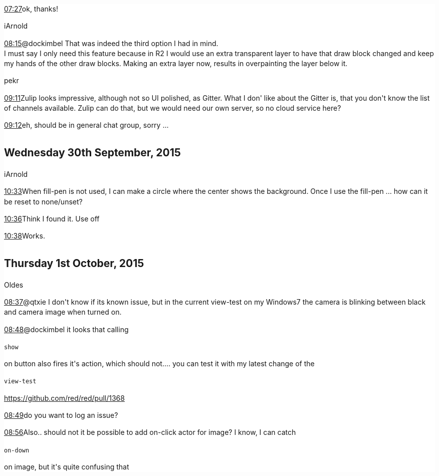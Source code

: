 [07:27](#msg560648d95c1379fe6459aba6)ok, thanks!

iArnold

[08:15](#msg56065419554671b67bbefdf7)@dockimbel That was indeed the third option I had in mind.  
I must say I only need this feature because in R2 I would use an extra transparent layer to have that draw block changed and keep my hands of the other draw blocks. Making an extra layer now, results in overpainting the layer below it.

pekr

[09:11](#msg5606615a131b784f781ffc5e)Zulip looks impressive, although not so UI polished, as Gitter. What I don' like about the Gitter is, that you don't know the list of channels available. Zulip can do that, but we would need our own server, so no cloud service here?

[09:12](#msg5606616618e292ea40f75154)eh, should be in general chat group, sorry ...

## Wednesday 30th September, 2015

iArnold

[10:33](#msg560bba8cdfb3151302857bcb)When fill-pen is not used, I can make a circle where the center shows the background. Once I use the fill-pen ... how can it be reset to none/unset?

[10:36](#msg560bbb30081f3a9c044d96c0)Think I found it. Use off

[10:38](#msg560bbbbc95756f1402bca05e)Works.

## Thursday 1st October, 2015

Oldes

[08:37](#msg560cf0b2ff22c70f6fab80bd)@qtxie I don't know if its known issue, but in the current view-test on my Windows7 the camera is blinking between black and camera image when turned on.

[08:48](#msg560cf37a081f3a9c044dc502)@dockimbel it looks that calling

```
show
```

on button also fires it's action, which should not.... you can test it with my latest change of the

```
view-test
```

https://github.com/red/red/pull/1368

[08:49](#msg560cf39eff22c70f6fab810f)do you want to log an issue?

[08:56](#msg560cf536dfb315130285aa03)Also.. should not it be possible to add on-click actor for image? I know, I can catch

```
on-down
```

on image, but it's quite confusing that

